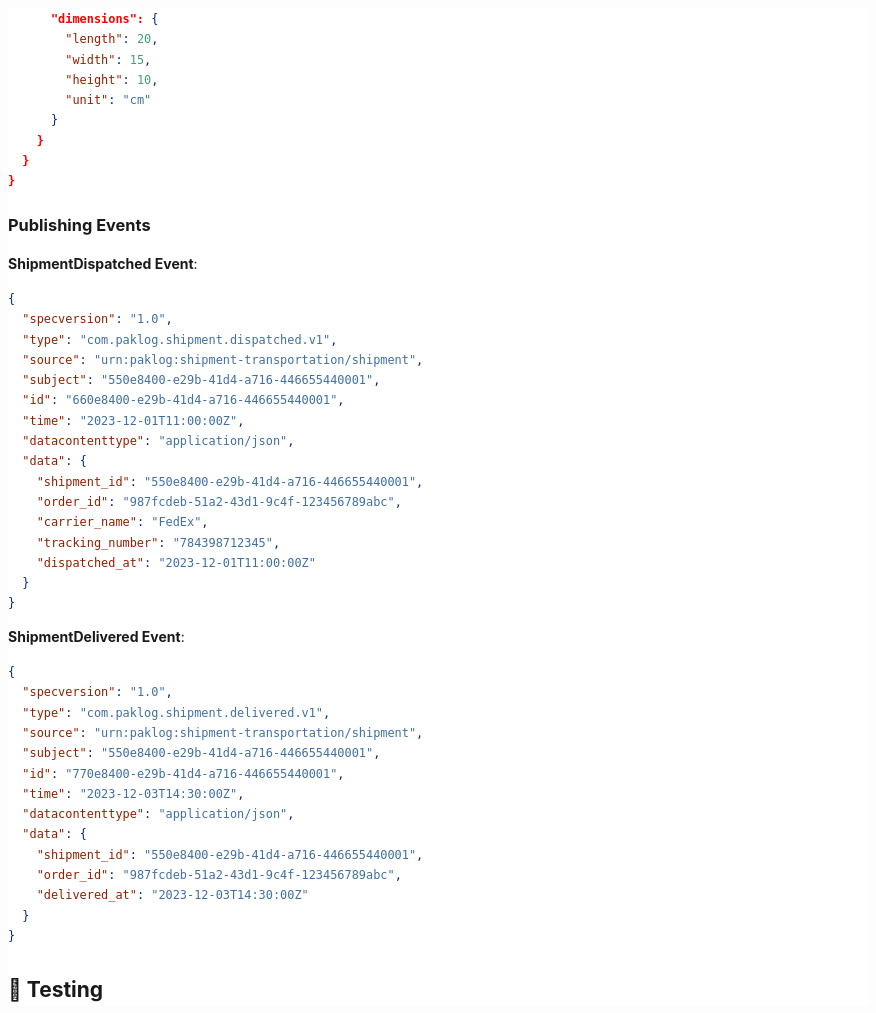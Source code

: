 ```json
      "dimensions": {
        "length": 20,
        "width": 15,
        "height": 10,
        "unit": "cm"
      }
    }
  }
}
```

### Publishing Events

**ShipmentDispatched Event**:
```json
{
  "specversion": "1.0",
  "type": "com.paklog.shipment.dispatched.v1",
  "source": "urn:paklog:shipment-transportation/shipment",
  "subject": "550e8400-e29b-41d4-a716-446655440001",
  "id": "660e8400-e29b-41d4-a716-446655440001",
  "time": "2023-12-01T11:00:00Z",
  "datacontenttype": "application/json",
  "data": {
    "shipment_id": "550e8400-e29b-41d4-a716-446655440001",
    "order_id": "987fcdeb-51a2-43d1-9c4f-123456789abc",
    "carrier_name": "FedEx",
    "tracking_number": "784398712345",
    "dispatched_at": "2023-12-01T11:00:00Z"
  }
}
```

**ShipmentDelivered Event**:
```json
{
  "specversion": "1.0",
  "type": "com.paklog.shipment.delivered.v1",
  "source": "urn:paklog:shipment-transportation/shipment",
  "subject": "550e8400-e29b-41d4-a716-446655440001",
  "id": "770e8400-e29b-41d4-a716-446655440001",
  "time": "2023-12-03T14:30:00Z",
  "datacontenttype": "application/json",
  "data": {
    "shipment_id": "550e8400-e29b-41d4-a716-446655440001",
    "order_id": "987fcdeb-51a2-43d1-9c4f-123456789abc",
    "delivered_at": "2023-12-03T14:30:00Z"
  }
}
```

## 🧪 Testing
